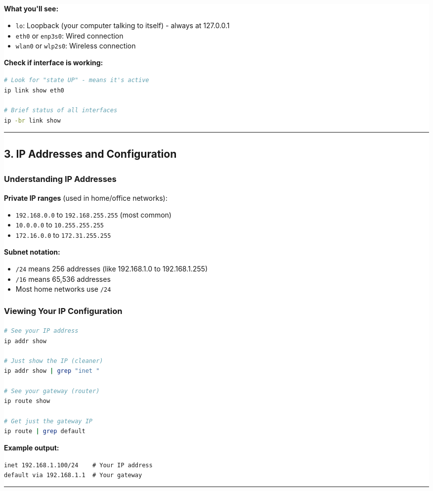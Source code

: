 **What you'll see:**

- `lo`: Loopback (your computer talking to itself) - always at 127.0.0.1
- `eth0` or `enp3s0`: Wired connection
- `wlan0` or `wlp2s0`: Wireless connection

**Check if interface is working:**

```bash
# Look for "state UP" - means it's active
ip link show eth0

# Brief status of all interfaces
ip -br link show
```

---

## 3. IP Addresses and Configuration

### Understanding IP Addresses

**Private IP ranges** (used in home/office networks):

- `192.168.0.0` to `192.168.255.255` (most common)
- `10.0.0.0` to `10.255.255.255`
- `172.16.0.0` to `172.31.255.255`

**Subnet notation:**

- `/24` means 256 addresses (like 192.168.1.0 to 192.168.1.255)
- `/16` means 65,536 addresses
- Most home networks use `/24`

### Viewing Your IP Configuration

```bash
# See your IP address
ip addr show

# Just show the IP (cleaner)
ip addr show | grep "inet "

# See your gateway (router)
ip route show

# Get just the gateway IP
ip route | grep default
```

**Example output:**

```
inet 192.168.1.100/24    # Your IP address
default via 192.168.1.1  # Your gateway
```

---